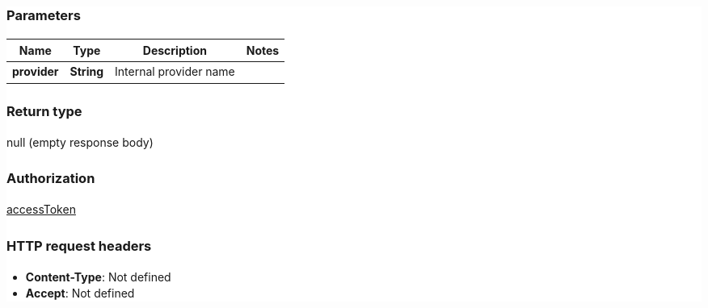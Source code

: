 ### Parameters

Name | Type | Description  | Notes
------------- | ------------- | ------------- | -------------
 **provider** | **String**| Internal provider name | 

### Return type

null (empty response body)

### Authorization

[accessToken](../README.md#accessToken)

### HTTP request headers

 - **Content-Type**: Not defined
 - **Accept**: Not defined

